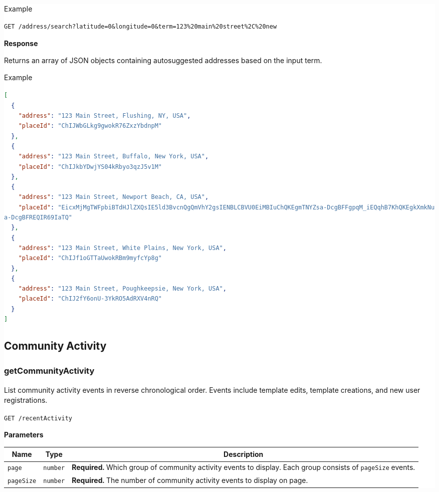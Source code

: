 Example

```
GET /address/search?latitude=0&longitude=0&term=123%20main%20street%2C%20new
```

**Response**

Returns an array of JSON objects containing autosuggested addresses based on the input term.

Example

```json
[
  {
    "address": "123 Main Street, Flushing, NY, USA",
    "placeId": "ChIJWbGLkg9gwokR76ZxzYbdnpM"
  },
  {
    "address": "123 Main Street, Buffalo, New York, USA",
    "placeId": "ChIJkbYDwjYS04kRbyo3qzJ5v1M"
  },
  {
    "address": "123 Main Street, Newport Beach, CA, USA",
    "placeId": "EicxMjMgTWFpbiBTdHJlZXQsIE5ld3BvcnQgQmVhY2gsIENBLCBVU0EiMBIuChQKEgmTNYZsa-DcgBFFgpqM_iEQqhB7KhQKEgkXmkNua-DcgBFREQIR69IaTQ"
  },
  {
    "address": "123 Main Street, White Plains, New York, USA",
    "placeId": "ChIJf1oGTTaUwokRBm9myfcYp8g"
  },
  {
    "address": "123 Main Street, Poughkeepsie, New York, USA",
    "placeId": "ChIJ2fY6onU-3YkRO5AdRXV4nRQ"
  }
]
```

## Community Activity

### getCommunityActivity

List community activity events in reverse chronological order. Events include template edits, template creations, and new user registrations.

```
GET /recentActivity
```

**Parameters**

| Name | Type | Description |
| ---- | ---- | ----------- |
| `page` | `number` | **Required.** Which group of community activity events to display. Each group consists of `pageSize` events. |
| `pageSize` | `number` | **Required.** The number of community activity events to display on page. |
